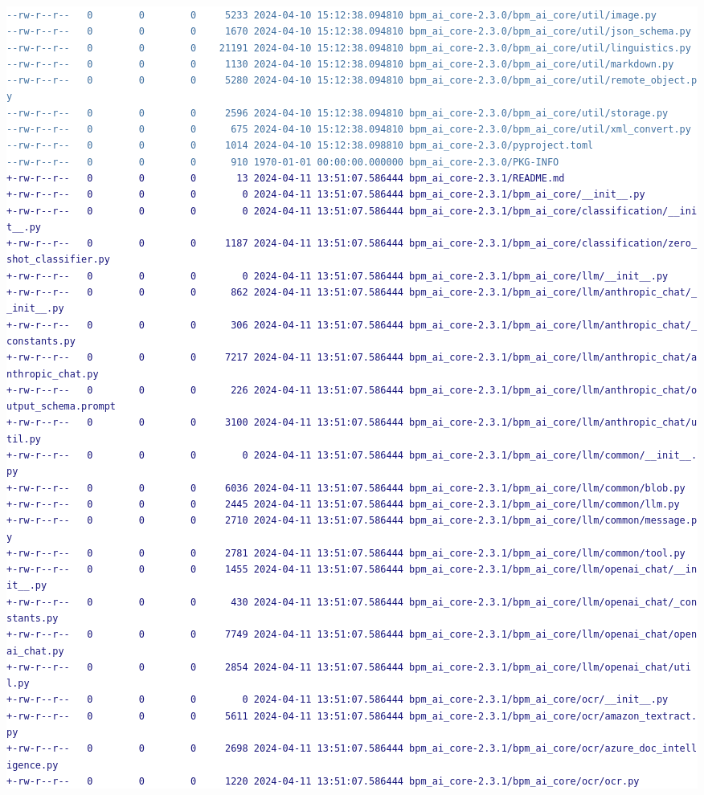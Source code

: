 ```diff
--rw-r--r--   0        0        0     5233 2024-04-10 15:12:38.094810 bpm_ai_core-2.3.0/bpm_ai_core/util/image.py
--rw-r--r--   0        0        0     1670 2024-04-10 15:12:38.094810 bpm_ai_core-2.3.0/bpm_ai_core/util/json_schema.py
--rw-r--r--   0        0        0    21191 2024-04-10 15:12:38.094810 bpm_ai_core-2.3.0/bpm_ai_core/util/linguistics.py
--rw-r--r--   0        0        0     1130 2024-04-10 15:12:38.094810 bpm_ai_core-2.3.0/bpm_ai_core/util/markdown.py
--rw-r--r--   0        0        0     5280 2024-04-10 15:12:38.094810 bpm_ai_core-2.3.0/bpm_ai_core/util/remote_object.py
--rw-r--r--   0        0        0     2596 2024-04-10 15:12:38.094810 bpm_ai_core-2.3.0/bpm_ai_core/util/storage.py
--rw-r--r--   0        0        0      675 2024-04-10 15:12:38.094810 bpm_ai_core-2.3.0/bpm_ai_core/util/xml_convert.py
--rw-r--r--   0        0        0     1014 2024-04-10 15:12:38.098810 bpm_ai_core-2.3.0/pyproject.toml
--rw-r--r--   0        0        0      910 1970-01-01 00:00:00.000000 bpm_ai_core-2.3.0/PKG-INFO
+-rw-r--r--   0        0        0       13 2024-04-11 13:51:07.586444 bpm_ai_core-2.3.1/README.md
+-rw-r--r--   0        0        0        0 2024-04-11 13:51:07.586444 bpm_ai_core-2.3.1/bpm_ai_core/__init__.py
+-rw-r--r--   0        0        0        0 2024-04-11 13:51:07.586444 bpm_ai_core-2.3.1/bpm_ai_core/classification/__init__.py
+-rw-r--r--   0        0        0     1187 2024-04-11 13:51:07.586444 bpm_ai_core-2.3.1/bpm_ai_core/classification/zero_shot_classifier.py
+-rw-r--r--   0        0        0        0 2024-04-11 13:51:07.586444 bpm_ai_core-2.3.1/bpm_ai_core/llm/__init__.py
+-rw-r--r--   0        0        0      862 2024-04-11 13:51:07.586444 bpm_ai_core-2.3.1/bpm_ai_core/llm/anthropic_chat/__init__.py
+-rw-r--r--   0        0        0      306 2024-04-11 13:51:07.586444 bpm_ai_core-2.3.1/bpm_ai_core/llm/anthropic_chat/_constants.py
+-rw-r--r--   0        0        0     7217 2024-04-11 13:51:07.586444 bpm_ai_core-2.3.1/bpm_ai_core/llm/anthropic_chat/anthropic_chat.py
+-rw-r--r--   0        0        0      226 2024-04-11 13:51:07.586444 bpm_ai_core-2.3.1/bpm_ai_core/llm/anthropic_chat/output_schema.prompt
+-rw-r--r--   0        0        0     3100 2024-04-11 13:51:07.586444 bpm_ai_core-2.3.1/bpm_ai_core/llm/anthropic_chat/util.py
+-rw-r--r--   0        0        0        0 2024-04-11 13:51:07.586444 bpm_ai_core-2.3.1/bpm_ai_core/llm/common/__init__.py
+-rw-r--r--   0        0        0     6036 2024-04-11 13:51:07.586444 bpm_ai_core-2.3.1/bpm_ai_core/llm/common/blob.py
+-rw-r--r--   0        0        0     2445 2024-04-11 13:51:07.586444 bpm_ai_core-2.3.1/bpm_ai_core/llm/common/llm.py
+-rw-r--r--   0        0        0     2710 2024-04-11 13:51:07.586444 bpm_ai_core-2.3.1/bpm_ai_core/llm/common/message.py
+-rw-r--r--   0        0        0     2781 2024-04-11 13:51:07.586444 bpm_ai_core-2.3.1/bpm_ai_core/llm/common/tool.py
+-rw-r--r--   0        0        0     1455 2024-04-11 13:51:07.586444 bpm_ai_core-2.3.1/bpm_ai_core/llm/openai_chat/__init__.py
+-rw-r--r--   0        0        0      430 2024-04-11 13:51:07.586444 bpm_ai_core-2.3.1/bpm_ai_core/llm/openai_chat/_constants.py
+-rw-r--r--   0        0        0     7749 2024-04-11 13:51:07.586444 bpm_ai_core-2.3.1/bpm_ai_core/llm/openai_chat/openai_chat.py
+-rw-r--r--   0        0        0     2854 2024-04-11 13:51:07.586444 bpm_ai_core-2.3.1/bpm_ai_core/llm/openai_chat/util.py
+-rw-r--r--   0        0        0        0 2024-04-11 13:51:07.586444 bpm_ai_core-2.3.1/bpm_ai_core/ocr/__init__.py
+-rw-r--r--   0        0        0     5611 2024-04-11 13:51:07.586444 bpm_ai_core-2.3.1/bpm_ai_core/ocr/amazon_textract.py
+-rw-r--r--   0        0        0     2698 2024-04-11 13:51:07.586444 bpm_ai_core-2.3.1/bpm_ai_core/ocr/azure_doc_intelligence.py
+-rw-r--r--   0        0        0     1220 2024-04-11 13:51:07.586444 bpm_ai_core-2.3.1/bpm_ai_core/ocr/ocr.py
```